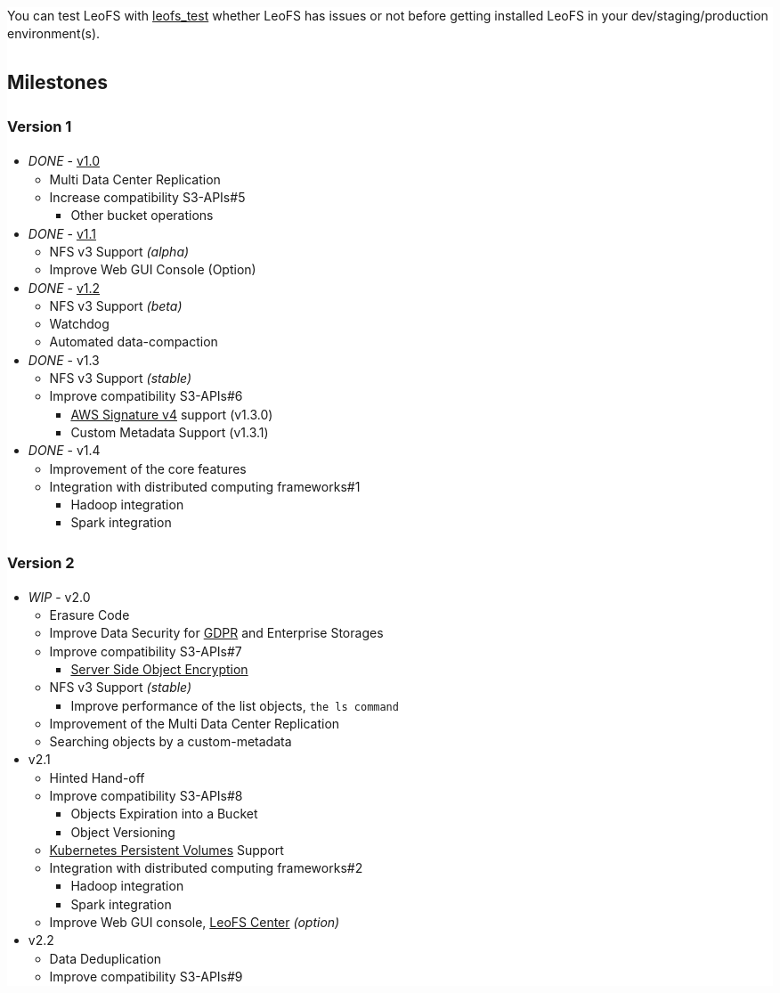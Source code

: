 You can test LeoFS with <a target="_blank" href="https://github.com/leo-project/leofs_test2">leofs_test</a> whether LeoFS has issues or not before getting installed LeoFS in your dev/staging/production environment(s).


## Milestones
### Version 1

* *DONE* - [v1.0](https://github.com/leo-project/leofs/releases/tag/1.0.2)
    * Multi Data Center Replication
    * Increase compatibility S3-APIs#5
        * Other bucket operations
* *DONE* - [v1.1](https://github.com/leo-project/leofs/releases/tag/1.1.5)
    * NFS v3 Support *(alpha)*
    * Improve Web GUI Console (Option)
* *DONE* - [v1.2](https://github.com/leo-project/leofs/releases/tag/1.2.22)
    * NFS v3 Support *(beta)*
    * Watchdog
    * Automated data-compaction
* *DONE* - v1.3
    * NFS v3 Support *(stable)*
    * Improve compatibility S3-APIs#6
        * [AWS Signature v4](http://docs.aws.amazon.com/general/latest/gr/sigv4_changes.html) support (v1.3.0)
        * Custom Metadata Support (v1.3.1)
* *DONE* - v1.4
    * Improvement of the core features
    * Integration with distributed computing frameworks#1
        * Hadoop integration
        * Spark integration

### Version 2
* *WIP* - v2.0
    * Erasure Code
    * Improve Data Security for [GDPR](https://en.wikipedia.org/wiki/General_Data_Protection_Regulation) and Enterprise Storages
    * Improve compatibility S3-APIs#7
        * [Server Side Object Encryption](http://docs.aws.amazon.com/AmazonS3/latest/dev/serv-side-encryption.html)
    * NFS v3 Support *(stable)*
        * Improve performance of the list objects, `the ls command`
    * Improvement of the Multi Data Center Replication
    * Searching objects by a custom-metadata
* v2.1
    * Hinted Hand-off
    * Improve compatibility S3-APIs#8
        * Objects Expiration into a Bucket
        * Object Versioning
    * [Kubernetes Persistent Volumes](https://kubernetes.io/docs/concepts/storage/persistent-volumes/) Support
    * Integration with distributed computing frameworks#2
        * Hadoop integration
        * Spark integration
    * Improve Web GUI console, <a href="https://github.com/leo-project/leo_center" target="_blank">LeoFS Center</a> *(option)*
* v2.2
    * Data Deduplication
    * Improve compatibility S3-APIs#9
